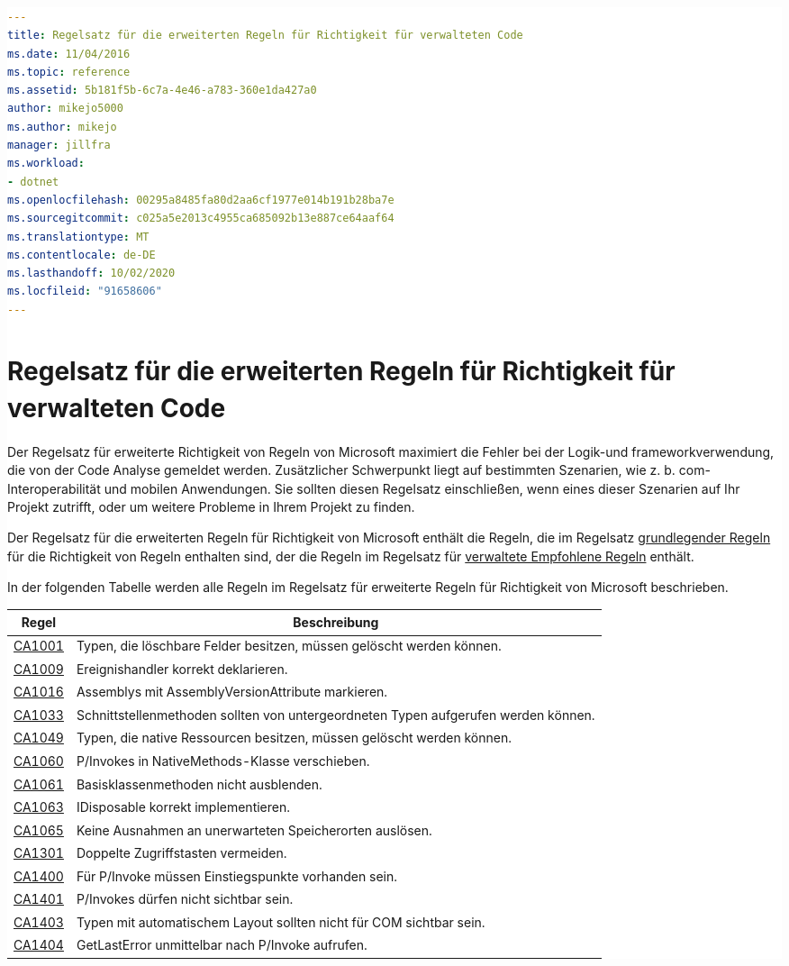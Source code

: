 ```yaml
---
title: Regelsatz für die erweiterten Regeln für Richtigkeit für verwalteten Code
ms.date: 11/04/2016
ms.topic: reference
ms.assetid: 5b181f5b-6c7a-4e46-a783-360e1da427a0
author: mikejo5000
ms.author: mikejo
manager: jillfra
ms.workload:
- dotnet
ms.openlocfilehash: 00295a8485fa80d2aa6cf1977e014b191b28ba7e
ms.sourcegitcommit: c025a5e2013c4955ca685092b13e887ce64aaf64
ms.translationtype: MT
ms.contentlocale: de-DE
ms.lasthandoff: 10/02/2020
ms.locfileid: "91658606"
---
```

# <a name="extended-correctness-rules-rule-set-for-managed-code"></a>Regelsatz für die erweiterten Regeln für Richtigkeit für verwalteten Code

Der Regelsatz für erweiterte Richtigkeit von Regeln von Microsoft maximiert die Fehler bei der Logik-und frameworkverwendung, die von der Code Analyse gemeldet werden. Zusätzlicher Schwerpunkt liegt auf bestimmten Szenarien, wie z. b. com-Interoperabilität und mobilen Anwendungen. Sie sollten diesen Regelsatz einschließen, wenn eines dieser Szenarien auf Ihr Projekt zutrifft, oder um weitere Probleme in Ihrem Projekt zu finden.

Der Regelsatz für die erweiterten Regeln für Richtigkeit von Microsoft enthält die Regeln, die im Regelsatz [grundlegender Regeln](../code-quality/basic-correctness-rules-rule-set-for-managed-code.md) für die Richtigkeit von Regeln enthalten sind, der die Regeln im Regelsatz für [verwaltete Empfohlene Regeln](../code-quality/managed-recommended-rules-rule-set-for-managed-code.md) enthält.

In der folgenden Tabelle werden alle Regeln im Regelsatz für erweiterte Regeln für Richtigkeit von Microsoft beschrieben.

|Regel|Beschreibung|
|----------|-----------------|
|[CA1001](/dotnet/fundamentals/code-analysis/quality-rules/ca1001)|Typen, die löschbare Felder besitzen, müssen gelöscht werden können.|
|[CA1009](../code-quality/ca1009.md)|Ereignishandler korrekt deklarieren.|
|[CA1016](/dotnet/fundamentals/code-analysis/quality-rules/ca1016)|Assemblys mit AssemblyVersionAttribute markieren.|
|[CA1033](/dotnet/fundamentals/code-analysis/quality-rules/ca1033)|Schnittstellenmethoden sollten von untergeordneten Typen aufgerufen werden können.|
|[CA1049](../code-quality/ca1049.md)|Typen, die native Ressourcen besitzen, müssen gelöscht werden können.|
|[CA1060](/dotnet/fundamentals/code-analysis/quality-rules/ca1060)|P/Invokes in NativeMethods-Klasse verschieben.|
|[CA1061](/dotnet/fundamentals/code-analysis/quality-rules/ca1061)|Basisklassenmethoden nicht ausblenden.|
|[CA1063](/dotnet/fundamentals/code-analysis/quality-rules/ca1063)|IDisposable korrekt implementieren.|
|[CA1065](/dotnet/fundamentals/code-analysis/quality-rules/ca1065)|Keine Ausnahmen an unerwarteten Speicherorten auslösen.|
|[CA1301](../code-quality/ca1301.md)|Doppelte Zugriffstasten vermeiden.|
|[CA1400](../code-quality/ca1400.md)|Für P/Invoke müssen Einstiegspunkte vorhanden sein.|
|[CA1401](/dotnet/fundamentals/code-analysis/quality-rules/ca1401)|P/Invokes dürfen nicht sichtbar sein.|
|[CA1403](../code-quality/ca1403.md)|Typen mit automatischem Layout sollten nicht für COM sichtbar sein.|
|[CA1404](../code-quality/ca1404.md)|GetLastError unmittelbar nach P/Invoke aufrufen.|